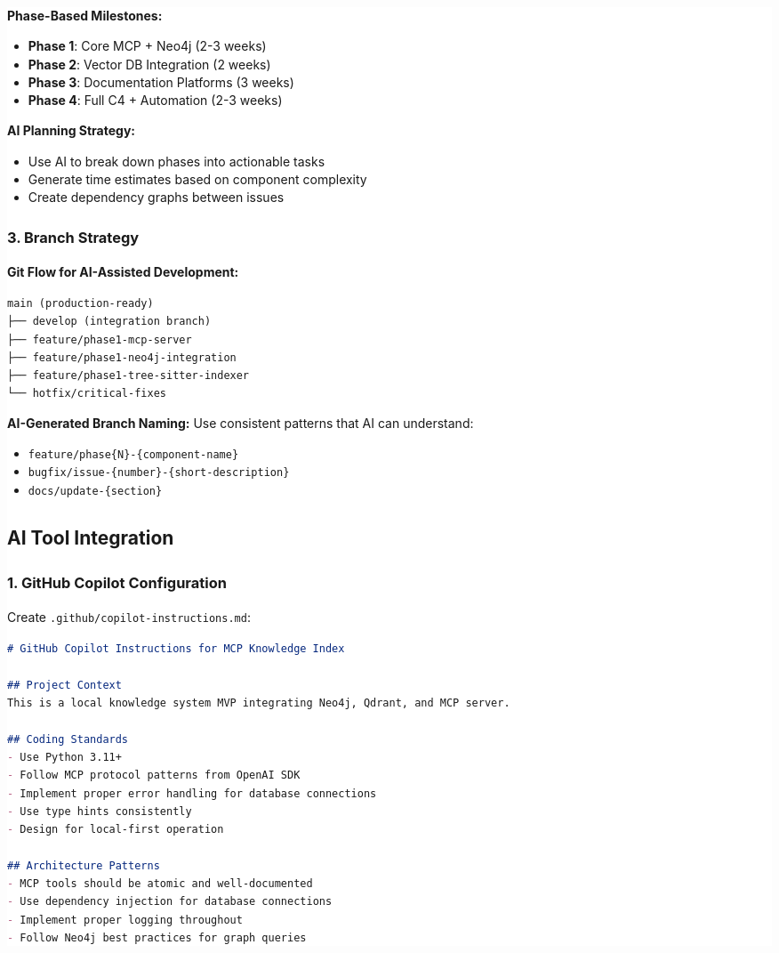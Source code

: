 **Phase-Based Milestones:**
- **Phase 1**: Core MCP + Neo4j (2-3 weeks)
- **Phase 2**: Vector DB Integration (2 weeks)
- **Phase 3**: Documentation Platforms (3 weeks)
- **Phase 4**: Full C4 + Automation (2-3 weeks)

**AI Planning Strategy:**
- Use AI to break down phases into actionable tasks
- Generate time estimates based on component complexity
- Create dependency graphs between issues

### 3. Branch Strategy

**Git Flow for AI-Assisted Development:**
```
main (production-ready)
├── develop (integration branch)
├── feature/phase1-mcp-server
├── feature/phase1-neo4j-integration
├── feature/phase1-tree-sitter-indexer
└── hotfix/critical-fixes
```

**AI-Generated Branch Naming:**
Use consistent patterns that AI can understand:
- `feature/phase{N}-{component-name}`
- `bugfix/issue-{number}-{short-description}`
- `docs/update-{section}`

## AI Tool Integration

### 1. GitHub Copilot Configuration

Create `.github/copilot-instructions.md`:
```markdown
# GitHub Copilot Instructions for MCP Knowledge Index

## Project Context
This is a local knowledge system MVP integrating Neo4j, Qdrant, and MCP server.

## Coding Standards
- Use Python 3.11+
- Follow MCP protocol patterns from OpenAI SDK
- Implement proper error handling for database connections
- Use type hints consistently
- Design for local-first operation

## Architecture Patterns
- MCP tools should be atomic and well-documented
- Use dependency injection for database connections
- Implement proper logging throughout
- Follow Neo4j best practices for graph queries
```
